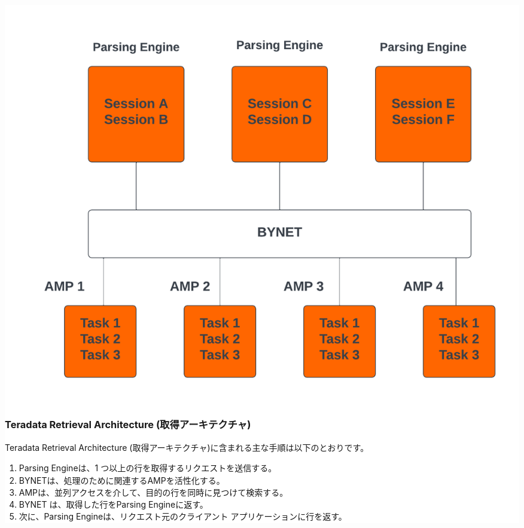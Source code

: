![Teradata Parallelism (並列処理)](./images/teradata-vantage-architecture-concepts/teradata_parallelism.png)


### Teradata Retrieval Architecture (取得アーキテクチャ)
Teradata Retrieval Architecture (取得アーキテクチャ)に含まれる主な手順は以下のとおりです。

1. Parsing Engineは、1 つ以上の行を取得するリクエストを送信する。 
2. BYNETは、処理のために関連するAMPを活性化する。 
3. AMPは、並列アクセスを介して、目的の行を同時に見つけて検索する。 
4. BYNET は、取得した行をParsing Engineに返す。 
5. 次に、Parsing Engineは、リクエスト元のクライアント アプリケーションに行を返す。 

